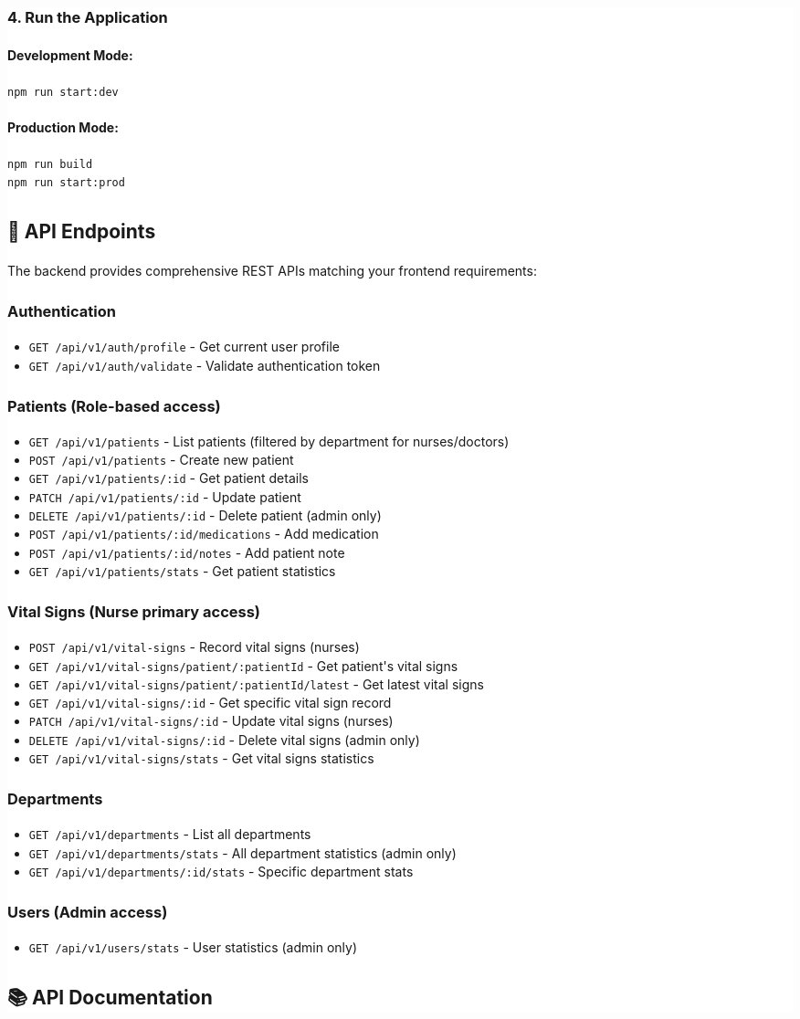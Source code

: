 ### 4. Run the Application

#### Development Mode:
```bash
npm run start:dev
```

#### Production Mode:
```bash
npm run build
npm run start:prod
```

## 🔗 API Endpoints

The backend provides comprehensive REST APIs matching your frontend requirements:

### **Authentication**
- `GET /api/v1/auth/profile` - Get current user profile
- `GET /api/v1/auth/validate` - Validate authentication token

### **Patients** (Role-based access)
- `GET /api/v1/patients` - List patients (filtered by department for nurses/doctors)
- `POST /api/v1/patients` - Create new patient
- `GET /api/v1/patients/:id` - Get patient details
- `PATCH /api/v1/patients/:id` - Update patient
- `DELETE /api/v1/patients/:id` - Delete patient (admin only)
- `POST /api/v1/patients/:id/medications` - Add medication
- `POST /api/v1/patients/:id/notes` - Add patient note
- `GET /api/v1/patients/stats` - Get patient statistics

### **Vital Signs** (Nurse primary access)
- `POST /api/v1/vital-signs` - Record vital signs (nurses)
- `GET /api/v1/vital-signs/patient/:patientId` - Get patient's vital signs
- `GET /api/v1/vital-signs/patient/:patientId/latest` - Get latest vital signs
- `GET /api/v1/vital-signs/:id` - Get specific vital sign record
- `PATCH /api/v1/vital-signs/:id` - Update vital signs (nurses)
- `DELETE /api/v1/vital-signs/:id` - Delete vital signs (admin only)
- `GET /api/v1/vital-signs/stats` - Get vital signs statistics

### **Departments**
- `GET /api/v1/departments` - List all departments
- `GET /api/v1/departments/stats` - All department statistics (admin only)
- `GET /api/v1/departments/:id/stats` - Specific department stats

### **Users** (Admin access)
- `GET /api/v1/users/stats` - User statistics (admin only)

## 📚 API Documentation
